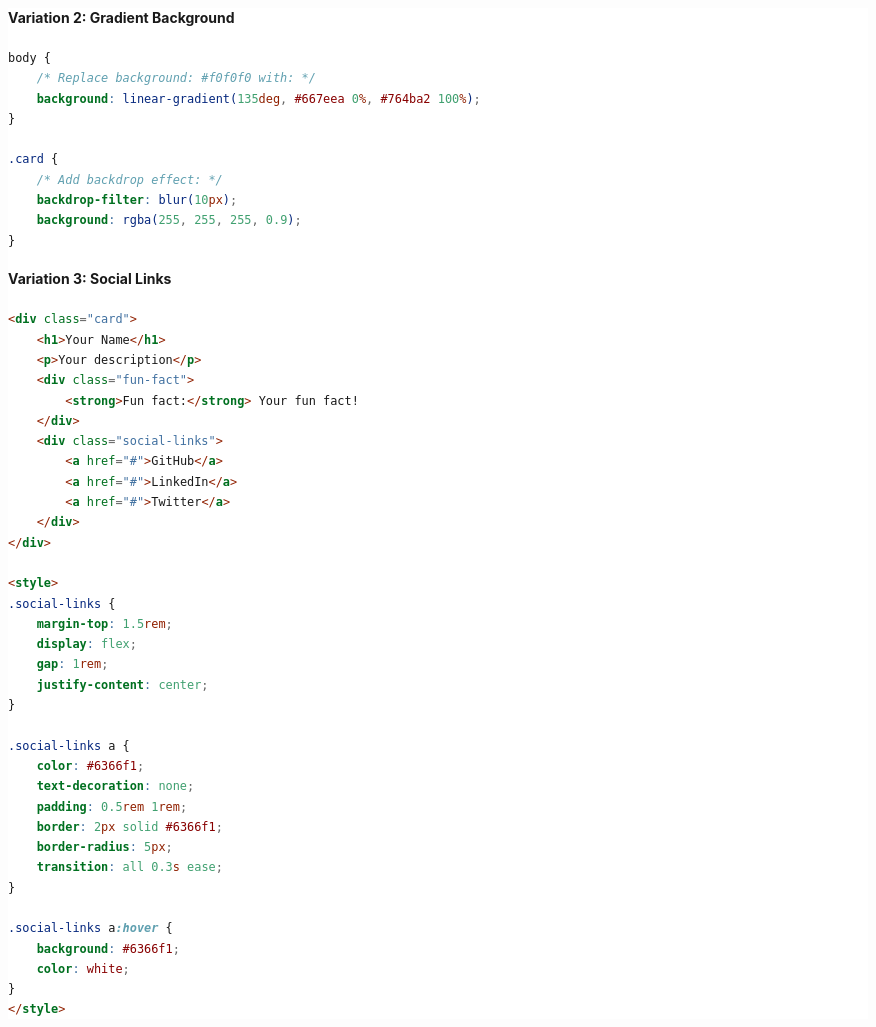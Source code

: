 #### Variation 2: Gradient Background
```css
body {
    /* Replace background: #f0f0f0 with: */
    background: linear-gradient(135deg, #667eea 0%, #764ba2 100%);
}

.card {
    /* Add backdrop effect: */
    backdrop-filter: blur(10px);
    background: rgba(255, 255, 255, 0.9);
}
```

#### Variation 3: Social Links
```html
<div class="card">
    <h1>Your Name</h1>
    <p>Your description</p>
    <div class="fun-fact">
        <strong>Fun fact:</strong> Your fun fact!
    </div>
    <div class="social-links">
        <a href="#">GitHub</a>
        <a href="#">LinkedIn</a>
        <a href="#">Twitter</a>
    </div>
</div>

<style>
.social-links {
    margin-top: 1.5rem;
    display: flex;
    gap: 1rem;
    justify-content: center;
}

.social-links a {
    color: #6366f1;
    text-decoration: none;
    padding: 0.5rem 1rem;
    border: 2px solid #6366f1;
    border-radius: 5px;
    transition: all 0.3s ease;
}

.social-links a:hover {
    background: #6366f1;
    color: white;
}
</style>
```
